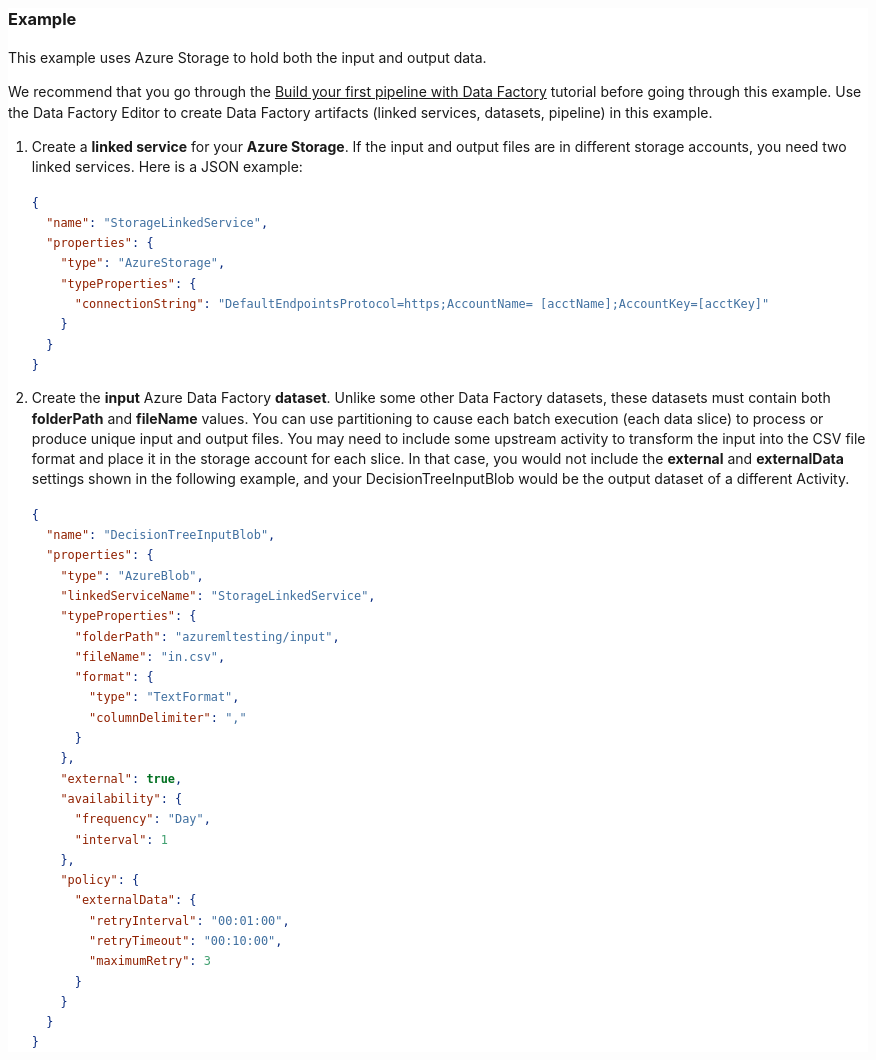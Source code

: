 ### Example
This example uses Azure Storage to hold both the input and output data.

We recommend that you go through the [Build your first pipeline with Data Factory][adf-build-1st-pipeline] tutorial before going through this example. Use the Data Factory Editor to create Data Factory artifacts (linked services, datasets, pipeline) in this example.

1. Create a **linked service** for your **Azure Storage**. If the input and output files are in different storage accounts, you need two linked services. Here is a JSON example:

   ```json
   {
     "name": "StorageLinkedService",
     "properties": {
       "type": "AzureStorage",
       "typeProperties": {
         "connectionString": "DefaultEndpointsProtocol=https;AccountName= [acctName];AccountKey=[acctKey]"
       }
     }
   }
   ```

2. Create the **input** Azure Data Factory **dataset**. Unlike some other Data Factory datasets, these datasets must contain both **folderPath** and **fileName** values. You can use partitioning to cause each batch execution (each data slice) to process or produce unique input and output files. You may need to include some upstream activity to transform the input into the CSV file format and place it in the storage account for each slice. In that case, you would not include the **external** and **externalData** settings shown in the following example, and your DecisionTreeInputBlob would be the output dataset of a different Activity.

   ```json
   {
     "name": "DecisionTreeInputBlob",
     "properties": {
       "type": "AzureBlob",
       "linkedServiceName": "StorageLinkedService",
       "typeProperties": {
         "folderPath": "azuremltesting/input",
         "fileName": "in.csv",
         "format": {
           "type": "TextFormat",
           "columnDelimiter": ","
         }
       },
       "external": true,
       "availability": {
         "frequency": "Day",
         "interval": 1
       },
       "policy": {
         "externalData": {
           "retryInterval": "00:01:00",
           "retryTimeout": "00:10:00",
           "maximumRetry": 3
         }
       }
     }
   }
   ```


[adf-build-1st-pipeline]: data-factory-build-your-first-pipeline.md
[azure-machine-learning]: https://azure.microsoft.com/services/machine-learning/